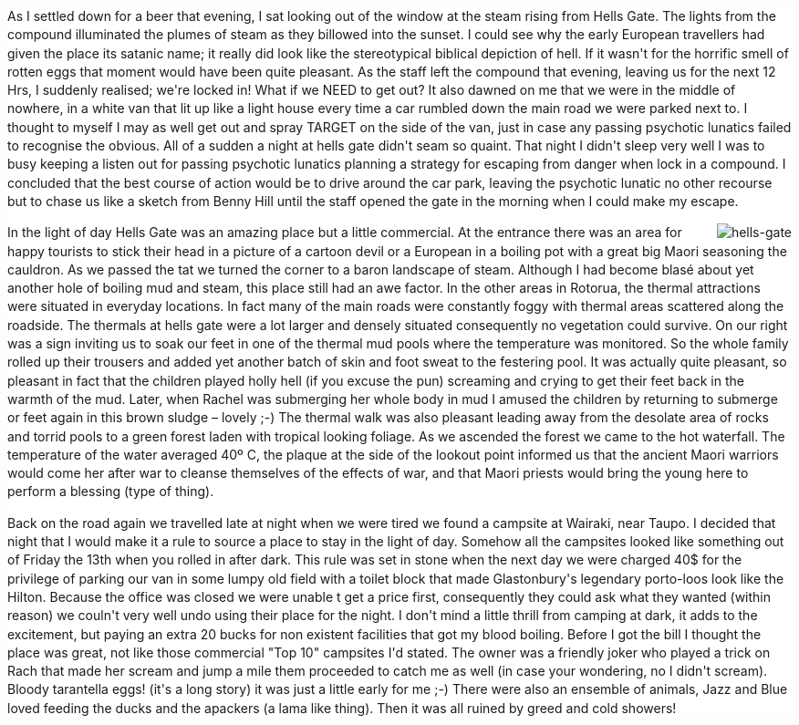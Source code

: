 As I settled down for a beer that evening, I sat looking out of the window at the steam rising from Hells Gate.  The lights from the compound illuminated the plumes of steam as they billowed into the sunset.  I could see why the early European travellers had given the place its satanic name; it really did look like the stereotypical biblical depiction of hell.  If it wasn't for the horrific smell of rotten eggs that moment would have been quite pleasant. As the staff left the compound that evening, leaving us for the next 12 Hrs, I suddenly realised; we're locked in!  What if we NEED to get out?  It also dawned on me that we were in the middle of nowhere, in a white van that lit up like a light house every time a car rumbled down the main road we were parked next to.  I thought to myself I may as well get out and spray TARGET on the side of the van, just in case any passing psychotic lunatics failed to recognise the obvious.  All of a sudden a night at hells gate didn't seam so quaint.  That night I didn't sleep very well I was to busy keeping a listen out for passing psychotic lunatics planning a strategy for escaping from danger when lock in a compound.   I concluded that the best course of action would be to drive around the car park, leaving the psychotic lunatic no other recourse but to chase us like a sketch from Benny Hill until the staff opened the gate in the morning when I could make my escape.

<img src="{{ site.url }}/assets/images/posts/new-zealand/hells-gate-v1.png" style="float: right; padding-left: 20px;" alt="hells-gate">

In the light of day Hells Gate was an amazing place but a little commercial.  At the entrance there was an area for happy tourists to stick their head in a picture of a cartoon devil or a European in a boiling pot with a great big Maori seasoning the cauldron.   As we passed the tat we turned the corner to a baron landscape of steam.  Although I had become blasé about yet another hole of boiling mud and steam, this place still had an awe factor.  In the other areas in Rotorua, the thermal attractions were situated in everyday locations.  In fact many of the main roads were constantly foggy with thermal areas scattered along the roadside.  The thermals at hells gate were a lot larger and densely situated consequently no vegetation could survive.  On our right was a sign inviting us to soak our feet in one of the thermal mud pools where the temperature was monitored.  So the whole family rolled up their trousers and added yet another batch of skin and foot sweat to the festering pool.  It was actually quite pleasant, so pleasant in fact that the children played holly hell (if you excuse the pun) screaming and crying to get their feet back in the warmth of the mud.  Later, when Rachel was submerging her whole body in mud I amused the children by returning to submerge or feet again in this brown sludge – lovely ;-)
The thermal walk was also pleasant leading away from the desolate area of rocks and torrid pools to a green forest laden with tropical looking foliage.  As we ascended the forest we came to the hot waterfall.  The temperature of the water averaged 40º C, the plaque at the side of the lookout point informed us that the ancient Maori warriors would come her after war to cleanse themselves of the effects of war, and that Maori priests would bring the young here to perform a blessing (type of thing). 

Back on the road again we travelled late at night when we were tired we found a campsite at Wairaki, near Taupo.  I decided that night that I would make it a rule to source a place to stay in the light of day.  Somehow all the campsites looked like something out of Friday the 13th when you rolled in after dark.  This rule was set in stone when the next day we were charged 40$ for the privilege of parking our van in some lumpy old field with a toilet block that made Glastonbury's legendary porto-loos look like the Hilton.  Because the office was closed we were unable t get a price first, consequently they could ask what they wanted (within reason) we couln't very well undo using their place for the night.  I don't mind a little thrill from camping at dark, it adds to the excitement, but paying an extra 20 bucks for non existent facilities that got my blood boiling.  Before I got the bill I thought the place was great, not like those commercial "Top 10" campsites I'd stated.  The owner was a friendly joker who played a trick on Rach that made her scream and jump a mile them proceeded to catch me as well (in case your wondering, no I didn't scream).  Bloody tarantella eggs! (it's a long story) it was just a little early for me ;-)  There were also an ensemble of animals, Jazz and Blue loved feeding the ducks and the apackers (a lama like thing).  Then it was all ruined by greed and cold showers!
